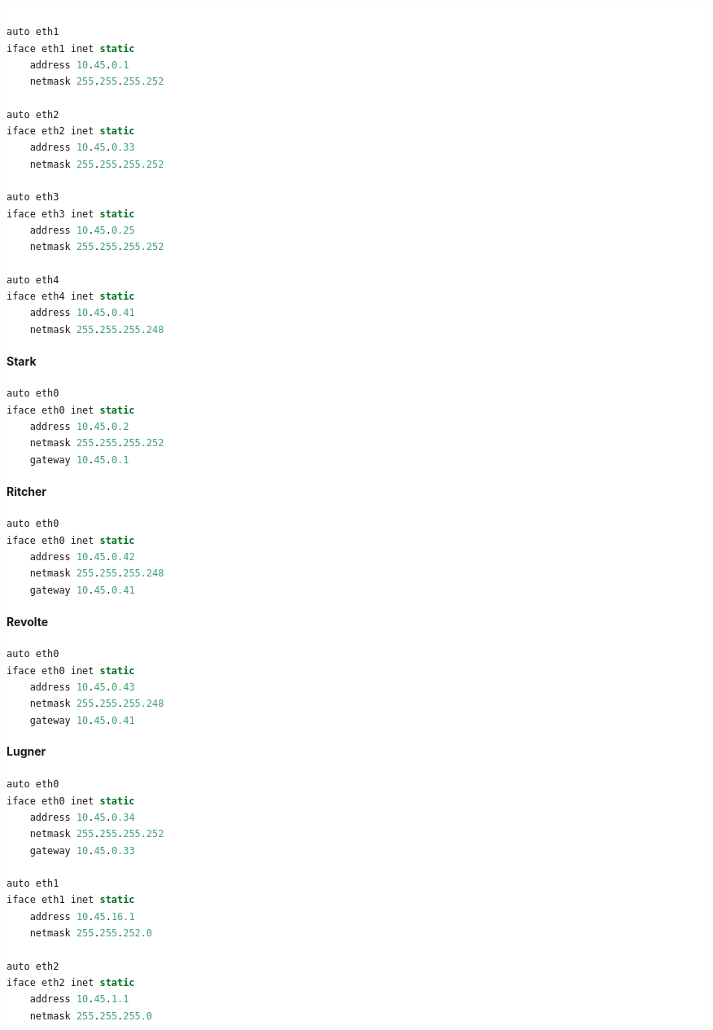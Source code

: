```sql

auto eth1
iface eth1 inet static
	address 10.45.0.1
	netmask 255.255.255.252

auto eth2
iface eth2 inet static
	address 10.45.0.33
	netmask 255.255.255.252

auto eth3
iface eth3 inet static
	address 10.45.0.25
	netmask 255.255.255.252

auto eth4
iface eth4 inet static
	address 10.45.0.41
	netmask 255.255.255.248
```
#### Stark
```sql
auto eth0
iface eth0 inet static
	address 10.45.0.2
	netmask 255.255.255.252
	gateway 10.45.0.1
```
#### Ritcher
```sql
auto eth0
iface eth0 inet static
	address 10.45.0.42
	netmask 255.255.255.248
	gateway 10.45.0.41
```
#### Revolte
```sql
auto eth0
iface eth0 inet static
	address 10.45.0.43
	netmask 255.255.255.248
	gateway 10.45.0.41
 ```
#### Lugner
```sql
auto eth0
iface eth0 inet static
	address 10.45.0.34
	netmask 255.255.255.252
	gateway 10.45.0.33

auto eth1
iface eth1 inet static
	address 10.45.16.1
	netmask 255.255.252.0

auto eth2
iface eth2 inet static
	address 10.45.1.1
	netmask 255.255.255.0
```